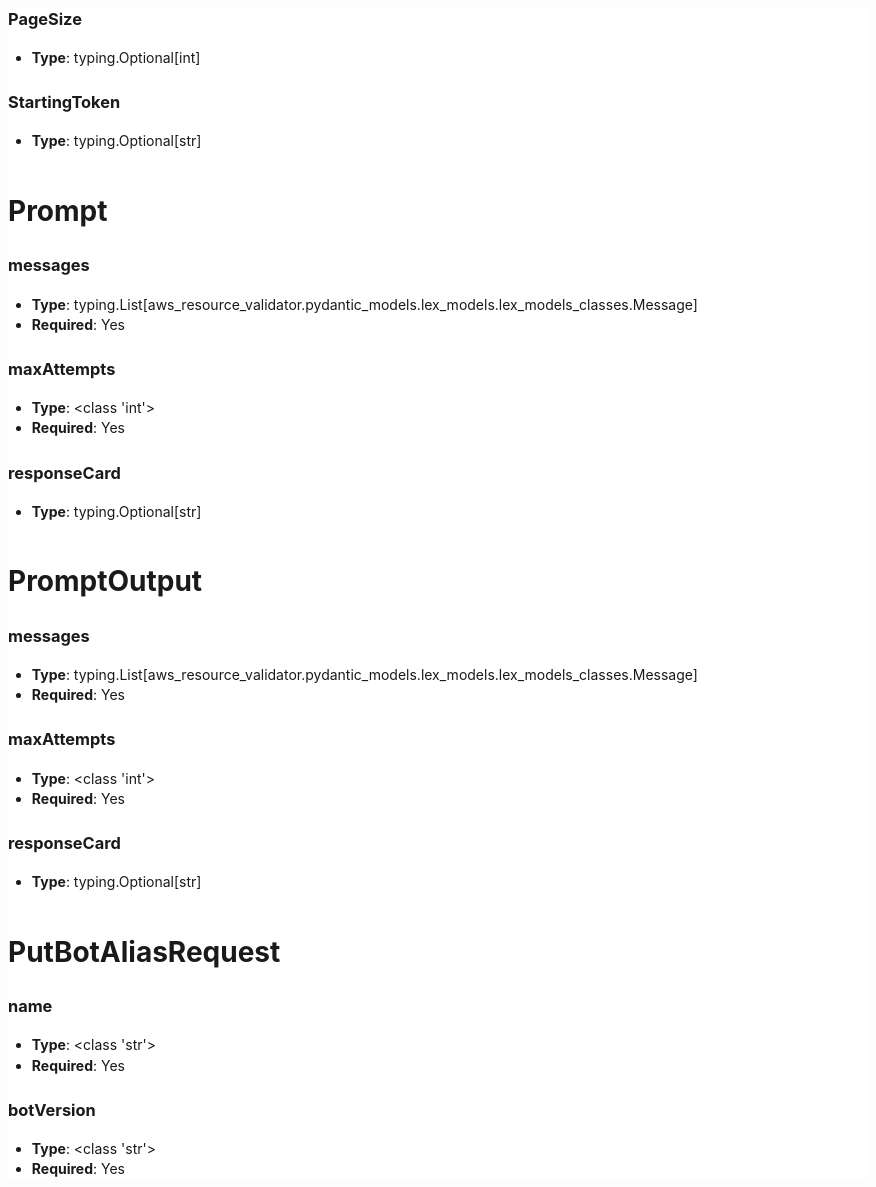 ### PageSize
- **Type**: typing.Optional[int]

### StartingToken
- **Type**: typing.Optional[str]


# Prompt

### messages
- **Type**: typing.List[aws_resource_validator.pydantic_models.lex_models.lex_models_classes.Message]
- **Required**: Yes

### maxAttempts
- **Type**: <class 'int'>
- **Required**: Yes

### responseCard
- **Type**: typing.Optional[str]


# PromptOutput

### messages
- **Type**: typing.List[aws_resource_validator.pydantic_models.lex_models.lex_models_classes.Message]
- **Required**: Yes

### maxAttempts
- **Type**: <class 'int'>
- **Required**: Yes

### responseCard
- **Type**: typing.Optional[str]


# PutBotAliasRequest

### name
- **Type**: <class 'str'>
- **Required**: Yes

### botVersion
- **Type**: <class 'str'>
- **Required**: Yes
